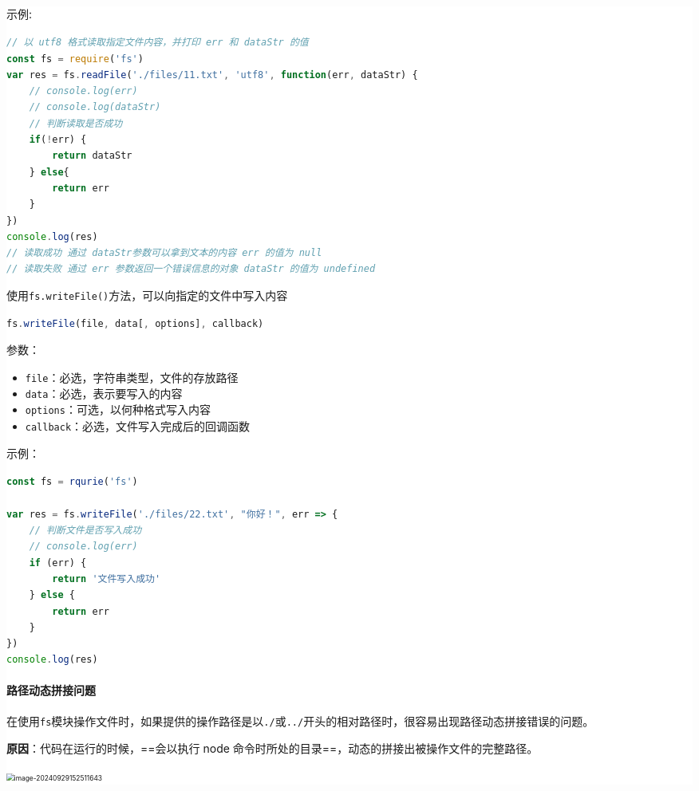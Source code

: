 示例:

```js
// 以 utf8 格式读取指定文件内容，并打印 err 和 dataStr 的值
const fs = require('fs')
var res = fs.readFile('./files/11.txt', 'utf8', function(err, dataStr) {
    // console.log(err)
    // console.log(dataStr)
    // 判断读取是否成功
    if(!err) {
        return dataStr
    } else{
        return err
    }
})
console.log(res)
// 读取成功 通过 dataStr参数可以拿到文本的内容 err 的值为 null
// 读取失败 通过 err 参数返回一个错误信息的对象 dataStr 的值为 undefined
```

使用`fs.writeFile()`方法，可以向指定的文件中写入内容

```js
fs.writeFile(file, data[, options], callback)
```

参数：

- `file`：必选，字符串类型，文件的存放路径
- `data`：必选，表示要写入的内容
- `options`：可选，以何种格式写入内容
- `callback`：必选，文件写入完成后的回调函数

示例：

```js
const fs = rqurie('fs')

var res = fs.writeFile('./files/22.txt', "你好！", err => {
    // 判断文件是否写入成功
    // console.log(err)
    if (err) {
        return '文件写入成功'
    } else {
        return err
    }
})
console.log(res)
```

#### 路径动态拼接问题

在使用`fs`模块操作文件时，如果提供的操作路径是以`./`或`../`开头的相对路径时，很容易出现路径动态拼接错误的问题。

**原因**：代码在运行的时候，==会以执行 node 命令时所处的目录==，动态的拼接出被操作文件的完整路径。

<img src="C:\Users\DELL\AppData\Roaming\Typora\typora-user-images\image-20240929152511643.png" alt="image-20240929152511643" style="zoom:60%;" />
